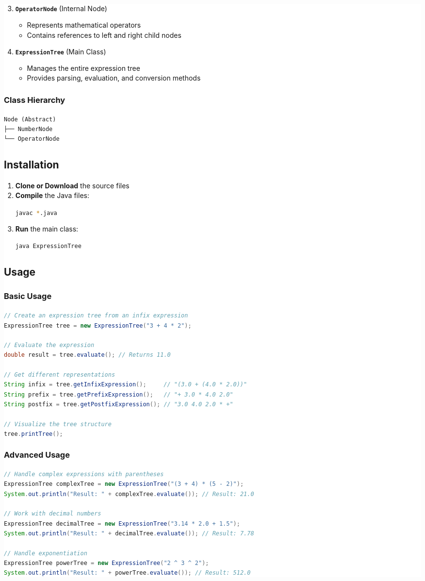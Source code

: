3. **`OperatorNode`** (Internal Node)
   - Represents mathematical operators
   - Contains references to left and right child nodes

4. **`ExpressionTree`** (Main Class)
   - Manages the entire expression tree
   - Provides parsing, evaluation, and conversion methods

### Class Hierarchy
```
Node (Abstract)
├── NumberNode
└── OperatorNode
```

## Installation

1. **Clone or Download** the source files
2. **Compile** the Java files:
   ```bash
   javac *.java
   ```
3. **Run** the main class:
   ```bash
   java ExpressionTree
   ```

## Usage

### Basic Usage

```java
// Create an expression tree from an infix expression
ExpressionTree tree = new ExpressionTree("3 + 4 * 2");

// Evaluate the expression
double result = tree.evaluate(); // Returns 11.0

// Get different representations
String infix = tree.getInfixExpression();     // "(3.0 + (4.0 * 2.0))"
String prefix = tree.getPrefixExpression();   // "+ 3.0 * 4.0 2.0"
String postfix = tree.getPostfixExpression(); // "3.0 4.0 2.0 * +"

// Visualize the tree structure
tree.printTree();
```

### Advanced Usage

```java
// Handle complex expressions with parentheses
ExpressionTree complexTree = new ExpressionTree("(3 + 4) * (5 - 2)");
System.out.println("Result: " + complexTree.evaluate()); // Result: 21.0

// Work with decimal numbers
ExpressionTree decimalTree = new ExpressionTree("3.14 * 2.0 + 1.5");
System.out.println("Result: " + decimalTree.evaluate()); // Result: 7.78

// Handle exponentiation
ExpressionTree powerTree = new ExpressionTree("2 ^ 3 ^ 2");
System.out.println("Result: " + powerTree.evaluate()); // Result: 512.0
```
